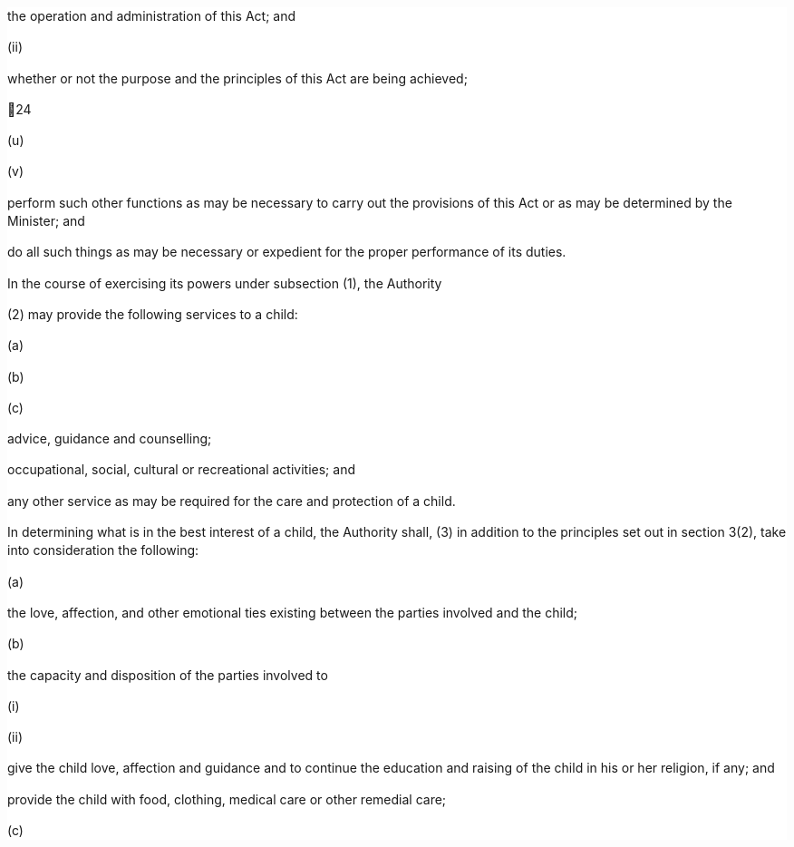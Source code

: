 the operation and administration of this Act; and

(ii)

whether or not the purpose and the principles of this Act are being
achieved;

24

(u)

(v)

perform  such  other  functions  as  may  be  necessary  to  carry  out  the
provisions of this Act or as may be determined by the Minister; and

do  all  such  things  as  may  be  necessary  or  expedient  for  the  proper
performance of its duties.

In the course of exercising its powers under subsection (1), the Authority

(2)
may provide the following services to a child:

(a)

(b)

(c)

advice, guidance and counselling;

occupational, social, cultural or recreational activities; and

any other service as may be required for the care and protection of a
child.

In determining what is in the best interest of a child, the Authority shall,
(3)
in addition to the principles set out in section 3(2), take into consideration the
following:

(a)

the love, affection, and other emotional ties existing between the parties
involved and the child;

(b)

the capacity and disposition of the parties involved to

(i)

(ii)

give  the  child  love,  affection  and  guidance  and  to  continue  the
education and raising of the child in his or her religion, if any; and

provide  the  child  with  food,  clothing,  medical  care  or  other
remedial care;

(c)
